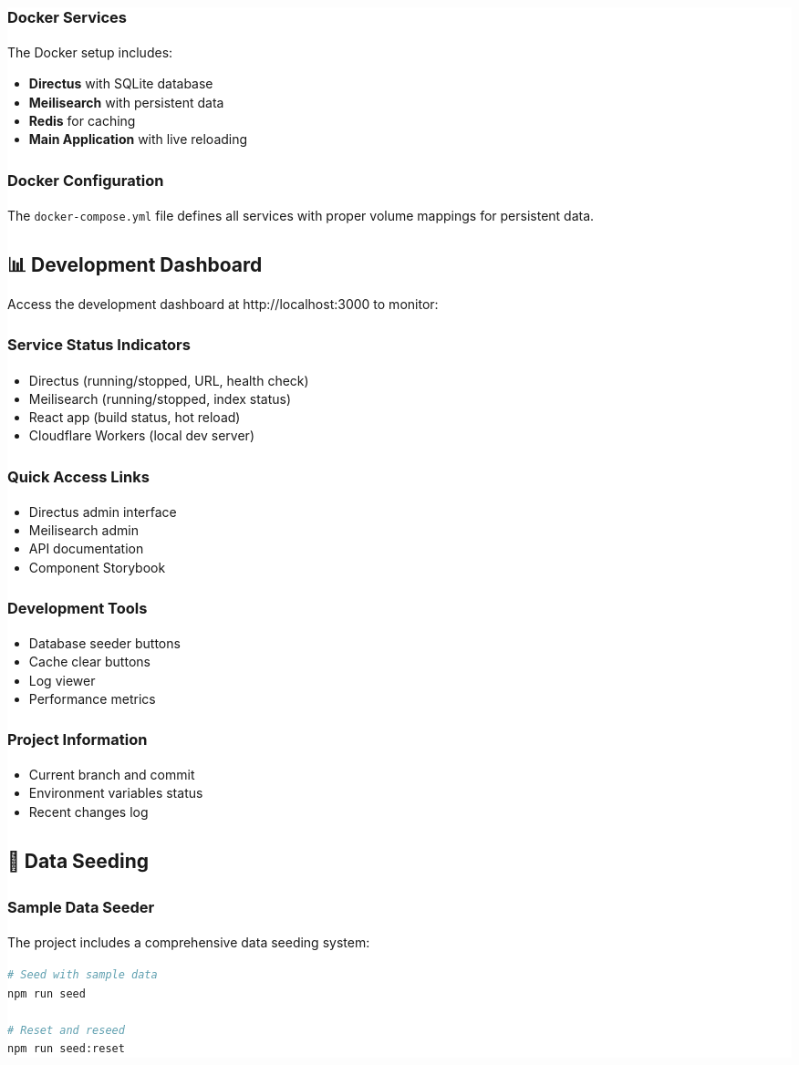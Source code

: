 ### Docker Services
The Docker setup includes:
- **Directus** with SQLite database
- **Meilisearch** with persistent data
- **Redis** for caching
- **Main Application** with live reloading

### Docker Configuration
The `docker-compose.yml` file defines all services with proper volume mappings for persistent data.

## 📊 Development Dashboard

Access the development dashboard at http://localhost:3000 to monitor:

### Service Status Indicators
- Directus (running/stopped, URL, health check)
- Meilisearch (running/stopped, index status)
- React app (build status, hot reload)
- Cloudflare Workers (local dev server)

### Quick Access Links
- Directus admin interface
- Meilisearch admin
- API documentation
- Component Storybook

### Development Tools
- Database seeder buttons
- Cache clear buttons
- Log viewer
- Performance metrics

### Project Information
- Current branch and commit
- Environment variables status
- Recent changes log

## 🌱 Data Seeding

### Sample Data Seeder
The project includes a comprehensive data seeding system:

```bash
# Seed with sample data
npm run seed

# Reset and reseed
npm run seed:reset
```
